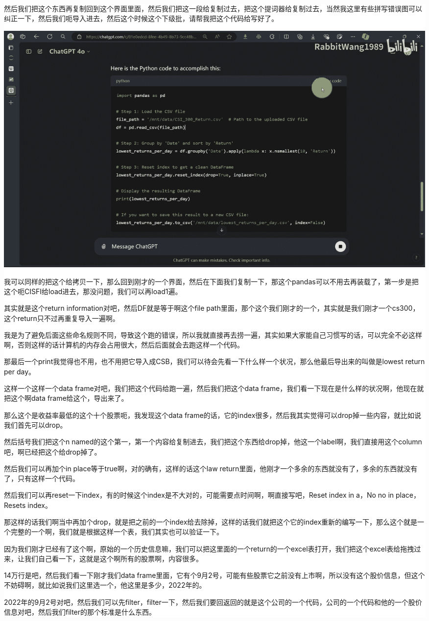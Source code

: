 然后我们把这个东西再复制回到这个界面里面，然后我们把这一段给复制过去，把这个提词器给复制过去，当然我这里有些拼写错误图可以纠正一下，然后我们呃导入进去，然后这个时候这个下级批，请帮我把这个代码给写好了。



![](img/107d17a20bf13892b860279380259773_24.png)

我可以同样的把这个给拷贝一下，那么回到刚才的一个界面，然后在下面我们复制一下，那这个pandas可以不用去再装载了，第一步是把这个呃CISFI给load进去，那没问题，我们可以再load1遍。

其实就是这个return information对吧，然后DF就是等于啊这个file path里面，那个这个我们刚才的一个，其实就是我们刚才一个cs300，这个return只不过再重复导入一遍啊。

我是为了避免后面这些命名规则不同，导致这个跑的错误，所以我就直接再去捞一遍，其实如果大家能自己习惯写的话，可以完全不必这样啊，否则这样的话计算机的内存会占用很大，然后后面就会去跑这样一个代码。

那最后一个print我觉得也不用，也不用把它导入成CSB，我们可以待会先看一下什么样一个状况，那么他最后导出来的叫做是lowest return per day。

这样一个这样一个data frame对吧，我们把这个代码给跑一遍，然后我们把这个data frame，我们看一下现在是什么样的状况啊，他现在就把这个啊data frame给这个，导出来了。

那么这个是收益率最低的这个十个股票呃，我发现这个data frame的话，它的index很多，然后我其实觉得可以drop掉一些内容，就比如说我们首先可以drop。

然后括号我们把这个n named的这个第一，第一个内容给复制进去，我们把这个东西给drop掉，他这一个label啊，我们直接用这个column吧，啊已经把这个给drop掉了。

然后我们可以再加个in place等于true啊，对的确有，这样的话这个law return里面，他刚才一个多余的东西就没有了，多余的东西就没有了，只有这样一个代码。

然后我们可以再reset一下index，有的时候这个index是不大对的，可能需要点时间啊，啊直接写吧，Reset index in a，No no in place，Resets index。

那这样的话我们啊当中再加个drop，就是把之前的一个index给去除掉，这样的话我们就把这个它的index重新的编写一下，那么这个就是一个完整的一个啊，我们就是根据这样一个表，我们其实也可以验证一下。

因为我们刚才已经有了这个啊，原始的一个历史信息嘛，我们可以把这里面的一个return的一个excel表打开，我们把这个excel表给拖拽过来，让我们自己看一下，这就是这个啊所有的股票啊，内容很多。

14万行是吧，然后我们看一下刚才我们data frame里面，它有个9月2号，可能有些股票它之前没有上市啊，所以没有这个股价信息，但这个不妨碍啊，就比如说我们这里选一个，他这里是多少，2022年的。

2022年的9月2号对吧，然后我们可以先filter，filter一下，然后我们要回返回的就是这个公司的一个代码，公司的一个代码和他的一个股价信息对吧，然后我们filter的那个标准是什么东西。
